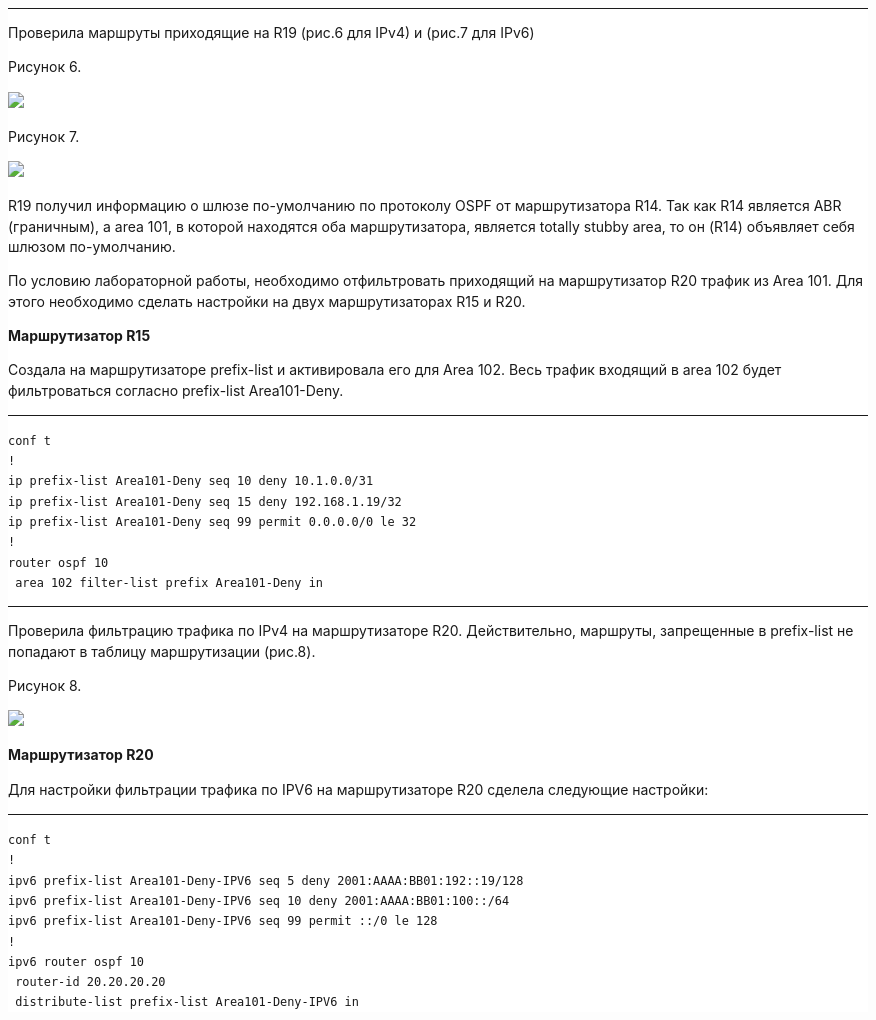 ---------------------------------------------------------------

Проверила маршруты приходящие на R19 (рис.6 для IPv4) и (рис.7 для IPv6)

Рисунок 6.

![](O-IA_R19.png)

Рисунок 7.

![](O-IA_R19_ipv6.png)

R19 получил информацию о шлюзе по-умолчанию по протоколу OSPF от маршрутизатора R14. Так как R14 является ABR (граничным), а area 101, в которой находятся оба маршрутизатора, является totally stubby area, то он (R14) объявляет себя шлюзом по-умолчанию.


По условию лабораторной работы, необходимо отфильтровать приходящий на маршрутизатор R20 трафик из Area 101. Для этого необходимо сделать настройки на двух маршрутизаторах R15 и R20.


**Маршрутизатор R15**

Создала на маршрутизаторе prefix-list и активировала его для Area 102. Весь трафик входящий в area 102 будет фильтроваться согласно prefix-list Area101-Deny.

---------------------------------------------------------------
    
    conf t
    !
    ip prefix-list Area101-Deny seq 10 deny 10.1.0.0/31
    ip prefix-list Area101-Deny seq 15 deny 192.168.1.19/32
    ip prefix-list Area101-Deny seq 99 permit 0.0.0.0/0 le 32
    !
    router ospf 10
     area 102 filter-list prefix Area101-Deny in

---------------------------------------------------------------

Проверила фильтрацию трафика по IPv4 на маршрутизаторе R20. Действительно, маршруты, запрещенные в prefix-list не попадают в таблицу маршрутизации (рис.8).

Рисунок 8.

![](Filter_R20.png)


**Маршрутизатор R20**

Для настройки фильтрации трафика по IPV6 на маршрутизаторе R20 сделела следующие настройки:

---------------------------------------------------------------
    
    conf t
    !
    ipv6 prefix-list Area101-Deny-IPV6 seq 5 deny 2001:AAAA:BB01:192::19/128
    ipv6 prefix-list Area101-Deny-IPV6 seq 10 deny 2001:AAAA:BB01:100::/64
    ipv6 prefix-list Area101-Deny-IPV6 seq 99 permit ::/0 le 128
    !
    ipv6 router ospf 10
     router-id 20.20.20.20
     distribute-list prefix-list Area101-Deny-IPV6 in
